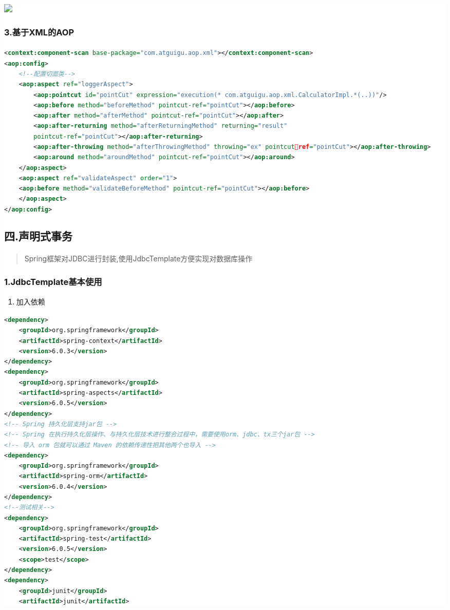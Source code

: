 ![](https://quan-blog-1321822882.cos.ap-shanghai.myqcloud.com/2023/11/19/1700403007942.jpg)


### 3.基于XML的AOP

```xml
<context:component-scan base-package="com.atguigu.aop.xml"></context:component-scan>
<aop:config>
	<!--配置切面类-->
	<aop:aspect ref="loggerAspect">
		<aop:pointcut id="pointCut" expression="execution(*	com.atguigu.aop.xml.CalculatorImpl.*(..))"/>
		<aop:before method="beforeMethod" pointcut-ref="pointCut"></aop:before>
		<aop:after method="afterMethod" pointcut-ref="pointCut"></aop:after>
		<aop:after-returning method="afterReturningMethod" returning="result"
		pointcut-ref="pointCut"></aop:after-returning>
		<aop:after-throwing method="afterThrowingMethod" throwing="ex" pointcutref="pointCut"></aop:after-throwing>
		<aop:around method="aroundMethod" pointcut-ref="pointCut"></aop:around>
	</aop:aspect>
	<aop:aspect ref="validateAspect" order="1">
	<aop:before method="validateBeforeMethod" pointcut-ref="pointCut"></aop:before>
	</aop:aspect>
</aop:config>

```


## 四.声明式事务

> Spring框架对JDBC进行封装,使用JdbcTemplate方便实现对数据库操作

### 1.JdbcTemplate基本使用

1. 加入依赖

```xml
<dependency>  
    <groupId>org.springframework</groupId>  
    <artifactId>spring-context</artifactId>  
    <version>6.0.3</version>  
</dependency>  
<dependency>  
    <groupId>org.springframework</groupId>  
    <artifactId>spring-aspects</artifactId>  
    <version>6.0.5</version>  
</dependency>  
<!-- Spring 持久化层支持jar包 -->  
<!-- Spring 在执行持久化层操作、与持久化层技术进行整合过程中，需要使用orm、jdbc、tx三个jar包 -->  
<!-- 导入 orm 包就可以通过 Maven 的依赖传递性把其他两个也导入 -->  
<dependency>  
    <groupId>org.springframework</groupId>  
    <artifactId>spring-orm</artifactId>  
    <version>6.0.4</version>  
</dependency>  
<!--测试相关-->  
<dependency>  
    <groupId>org.springframework</groupId>  
    <artifactId>spring-test</artifactId>  
    <version>6.0.5</version>  
    <scope>test</scope>  
</dependency>
<dependency>  
    <groupId>junit</groupId>  
    <artifactId>junit</artifactId>  
```